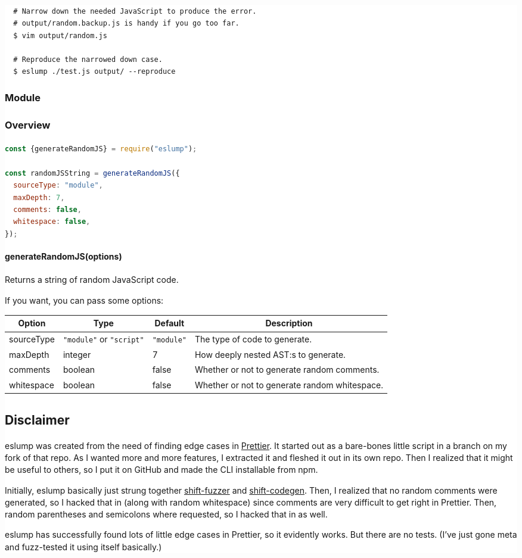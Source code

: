```
  # Narrow down the needed JavaScript to produce the error.
  # output/random.backup.js is handy if you go too far.
  $ vim output/random.js

  # Reproduce the narrowed down case.
  $ eslump ./test.js output/ --reproduce
```

### Module

### Overview

```js
const {generateRandomJS} = require("eslump");

const randomJSString = generateRandomJS({
  sourceType: "module",
  maxDepth: 7,
  comments: false,
  whitespace: false,
});
```

#### generateRandomJS(options)

Returns a string of random JavaScript code.

If you want, you can pass some options:

Option | Type | Default | Description
-------|------|---------|------------
sourceType | `"module"` or `"script"` | `"module"` | The type of code to generate.
maxDepth | integer | 7 | How deeply nested AST:s to generate.
comments | boolean | false | Whether or not to generate random comments.
whitespace | boolean | false | Whether or not to generate random whitespace.

## Disclaimer

eslump was created from the need of finding edge cases in [Prettier]. It started
out as a bare-bones little script in a branch on my fork of that repo. As I
wanted more and more features, I extracted it and fleshed it out in its own
repo. Then I realized that it might be useful to others, so I put it on GitHub
and made the CLI installable from npm.

Initially, eslump basically just strung together [shift-fuzzer] and
[shift-codegen]. Then, I realized that no random comments were generated, so I
hacked that in (along with random whitespace) since comments are very difficult
to get right in Prettier. Then, random parentheses and semicolons where
requested, so I hacked that in as well.

eslump has successfully found lots of little edge cases in Prettier, so it
evidently works. But there are no tests. (I’ve just gone meta and fuzz-tested it
using itself basically.)


[acorn]: https://github.com/ternjs/acorn
[babel-generator]: https://github.com/babel/babel/tree/master/packages/babel-generator
[Babylon]: https://github.com/babel/babylon
[escodegen]: https://github.com/estools/escodegen
[esfuzz]: https://github.com/estools/esfuzz
[espree]: https://github.com/eslint/espree
[esprima]: https://github.com/jquery/esprima
[flow]: https://github.com/facebook/flow
[Prettier]: https://github.com/prettier/prettier/
[shift-codegen]: https://github.com/shapesecurity/shift-codegen-js
[shift-fuzzer]: https://github.com/shapesecurity/shift-fuzzer-js
[shift-parser]: https://github.com/shapesecurity/shift-parser-js
[typescript]: https://github.com/Microsoft/TypeScript
